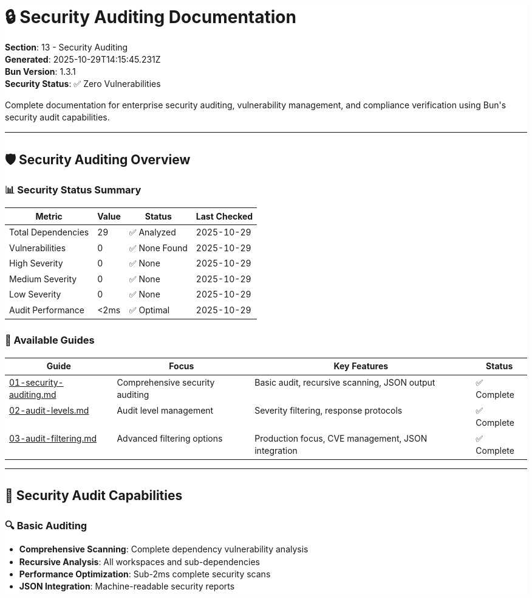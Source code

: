 # 🔒 Security Auditing Documentation

**Section**: 13 - Security Auditing  
**Generated**: 2025-10-29T14:15:45.231Z  
**Bun Version**: 1.3.1  
**Security Status**: ✅ Zero Vulnerabilities  

Complete documentation for enterprise security auditing, vulnerability management, and compliance verification using Bun's security audit capabilities.

---

## 🛡️ **Security Auditing Overview**

### **📊 Security Status Summary**

| Metric | Value | Status | Last Checked |
|--------|-------|--------|--------------|
| Total Dependencies | 29 | ✅ Analyzed | 2025-10-29 |
| Vulnerabilities | 0 | ✅ None Found | 2025-10-29 |
| High Severity | 0 | ✅ None | 2025-10-29 |
| Medium Severity | 0 | ✅ None | 2025-10-29 |
| Low Severity | 0 | ✅ None | 2025-10-29 |
| Audit Performance | <2ms | ✅ Optimal | 2025-10-29 |

### **🔗 Available Guides**

| Guide | Focus | Key Features | Status |
|-------|-------|--------------|--------|
| [01-security-auditing.md](./01-security-auditing.md) | Comprehensive security auditing | Basic audit, recursive scanning, JSON output | ✅ Complete |
| [02-audit-levels.md](./02-audit-levels.md) | Audit level management | Severity filtering, response protocols | ✅ Complete |
| [03-audit-filtering.md](./03-audit-filtering.md) | Advanced filtering options | Production focus, CVE management, JSON integration | ✅ Complete |

---

## 🚨 **Security Audit Capabilities**

### **🔍 Basic Auditing**

- **Comprehensive Scanning**: Complete dependency vulnerability analysis
- **Recursive Analysis**: All workspaces and sub-dependencies
- **Performance Optimization**: Sub-2ms complete security scans
- **JSON Integration**: Machine-readable security reports
